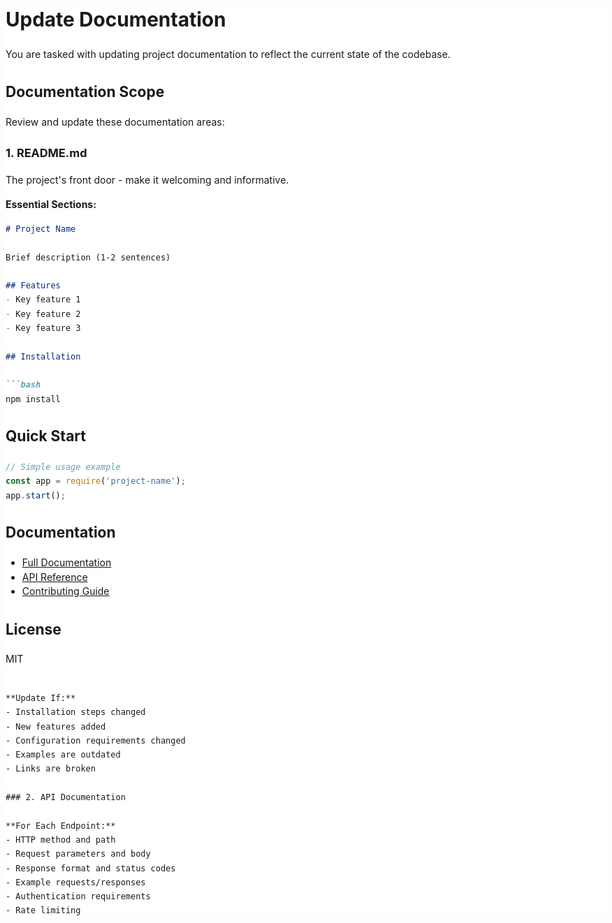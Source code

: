 # Update Documentation

You are tasked with updating project documentation to reflect the current state of the codebase.

## Documentation Scope

Review and update these documentation areas:

### 1. README.md
The project's front door - make it welcoming and informative.

**Essential Sections:**
```markdown
# Project Name

Brief description (1-2 sentences)

## Features
- Key feature 1
- Key feature 2
- Key feature 3

## Installation

```bash
npm install
```

## Quick Start

```javascript
// Simple usage example
const app = require('project-name');
app.start();
```

## Documentation

- [Full Documentation](./docs/)
- [API Reference](./docs/api/)
- [Contributing Guide](./CONTRIBUTING.md)

## License

MIT
```

**Update If:**
- Installation steps changed
- New features added
- Configuration requirements changed
- Examples are outdated
- Links are broken

### 2. API Documentation

**For Each Endpoint:**
- HTTP method and path
- Request parameters and body
- Response format and status codes
- Example requests/responses
- Authentication requirements
- Rate limiting
```